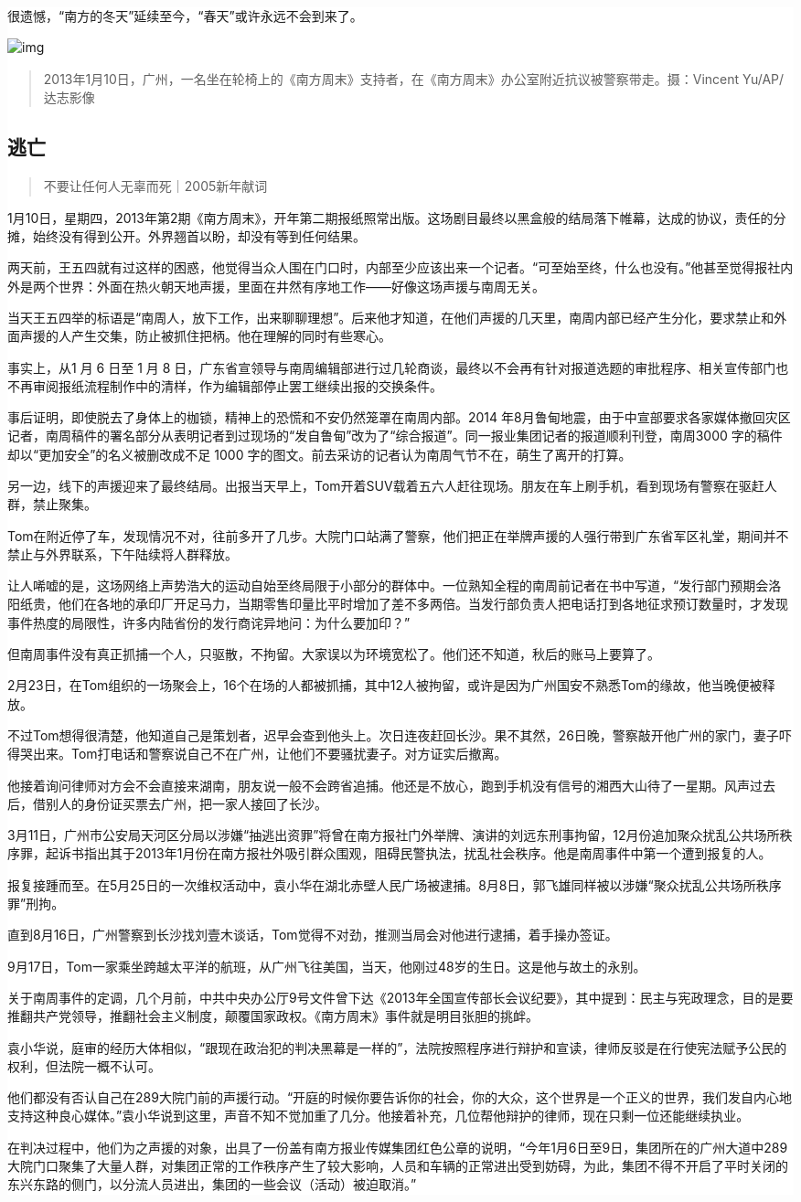 很遗憾，“南方的冬天”延续至今，“春天”或许永远不会到来了。

![img](https://d32kak7w9u5ewj.cloudfront.net/media/image/2023/01/0abfe31f655045dc9d4c9e42f63374e9.jpg?imageView2/1/w/1080/h/720/format/jpg)





> 2013年1月10日，广州，一名坐在轮椅上的《南方周末》支持者，在《南方周末》办公室附近抗议被警察带走。摄：Vincent Yu/AP/达志影像

## 逃亡

> 不要让任何人无辜而死｜2005新年献词

1月10日，星期四，2013年第2期《南方周末》，开年第二期报纸照常出版。这场剧目最终以黑盒般的结局落下帷幕，达成的协议，责任的分摊，始终没有得到公开。外界翘首以盼，却没有等到任何结果。

两天前，王五四就有过这样的困惑，他觉得当众人围在门口时，内部至少应该出来一个记者。“可至始至终，什么也没有。”他甚至觉得报社内外是两个世界：外面在热火朝天地声援，里面在井然有序地工作——好像这场声援与南周无关。

当天王五四举的标语是“南周人，放下工作，出来聊聊理想”。后来他才知道，在他们声援的几天里，南周内部已经产生分化，要求禁止和外面声援的人产生交集，防止被抓住把柄。他在理解的同时有些寒心。

事实上，从1 月 6 日至 1 月 8 日，广东省宣领导与南周编辑部进行过几轮商谈，最终以不会再有针对报道选题的审批程序、相关宣传部门也不再审阅报纸流程制作中的清样，作为编辑部停止罢工继续出报的交换条件。

事后证明，即使脱去了身体上的枷锁，精神上的恐慌和不安仍然笼罩在南周内部。2014 年8月鲁甸地震，由于中宣部要求各家媒体撤回灾区记者，南周稿件的署名部分从表明记者到过现场的“发自鲁甸”改为了“综合报道”。同一报业集团记者的报道顺利刊登，南周3000 字的稿件却以“更加安全”的名义被删改成不足 1000 字的图文。前去采访的记者认为南周气节不在，萌生了离开的打算。

另一边，线下的声援迎来了最终结局。出报当天早上，Tom开着SUV载着五六人赶往现场。朋友在车上刷手机，看到现场有警察在驱赶人群，禁止聚集。

Tom在附近停了车，发现情况不对，往前多开了几步。大院门口站满了警察，他们把正在举牌声援的人强行带到广东省军区礼堂，期间并不禁止与外界联系，下午陆续将人群释放。

让人唏嘘的是，这场网络上声势浩大的运动自始至终局限于小部分的群体中。一位熟知全程的南周前记者在书中写道，“发行部门预期会洛阳纸贵，他们在各地的承印厂开足马力，当期零售印量比平时增加了差不多两倍。当发行部负责人把电话打到各地征求预订数量时，才发现事件热度的局限性，许多内陆省份的发行商诧异地问：为什么要加印？”

但南周事件没有真正抓捕一个人，只驱散，不拘留。大家误以为环境宽松了。他们还不知道，秋后的账马上要算了。

2月23日，在Tom组织的一场聚会上，16个在场的人都被抓捕，其中12人被拘留，或许是因为广州国安不熟悉Tom的缘故，他当晚便被释放。

不过Tom想得很清楚，他知道自己是策划者，迟早会查到他头上。次日连夜赶回长沙。果不其然，26日晚，警察敲开他广州的家门，妻子吓得哭出来。Tom打电话和警察说自己不在广州，让他们不要骚扰妻子。对方证实后撤离。

他接着询问律师对方会不会直接来湖南，朋友说一般不会跨省追捕。他还是不放心，跑到手机没有信号的湘西大山待了一星期。风声过去后，借别人的身份证买票去广州，把一家人接回了长沙。

3月11日，广州市公安局天河区分局以涉嫌“抽逃出资罪”将曾在南方报社门外举牌、演讲的刘远东刑事拘留，12月份追加聚众扰乱公共场所秩序罪，起诉书指出其于2013年1月份在南方报社外吸引群众围观，阻碍民警执法，扰乱社会秩序。他是南周事件中第一个遭到报复的人。

报复接踵而至。在5月25日的一次维权活动中，袁小华在湖北赤壁人民广场被逮捕。8月8日，郭飞雄同样被以涉嫌“聚众扰乱公共场所秩序罪”刑拘。

直到8月16日，广州警察到长沙找刘壹木谈话，Tom觉得不对劲，推测当局会对他进行逮捕，着手操办签证。

9月17日，Tom一家乘坐跨越太平洋的航班，从广州飞往美国，当天，他刚过48岁的生日。这是他与故土的永别。

关于南周事件的定调，几个月前，中共中央办公厅9号文件曾下达《2013年全国宣传部长会议纪要》，其中提到：民主与宪政理念，目的是要推翻共产党领导，推翻社会主义制度，颠覆国家政权。《南方周末》事件就是明目张胆的挑衅。

袁小华说，庭审的经历大体相似，“跟现在政治犯的判决黑幕是一样的”，法院按照程序进行辩护和宣读，律师反驳是在行使宪法赋予公民的权利，但法院一概不认可。

他们都没有否认自己在289大院门前的声援行动。“开庭的时候你要告诉你的社会，你的大众，这个世界是一个正义的世界，我们发自内心地支持这种良心媒体。”袁小华说到这里，声音不知不觉加重了几分。他接着补充，几位帮他辩护的律师，现在只剩一位还能继续执业。

在判决过程中，他们为之声援的对象，出具了一份盖有南方报业传媒集团红色公章的说明，“今年1月6日至9日，集团所在的广州大道中289大院门口聚集了大量人群，对集团正常的工作秩序产生了较大影响，人员和车辆的正常进出受到妨碍，为此，集团不得不开启了平时关闭的东兴东路的侧门，以分流人员进出，集团的一些会议（活动）被迫取消。”
